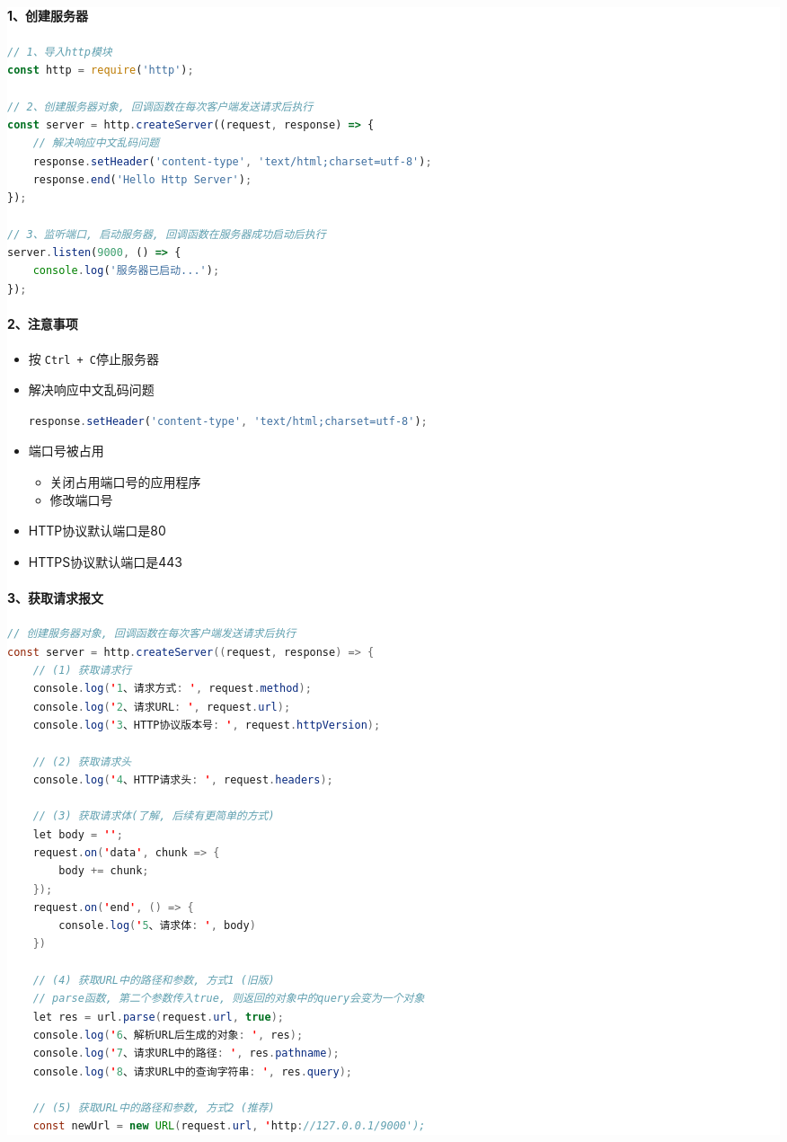 #### 1、创建服务器

```javascript
// 1、导入http模块
const http = require('http');

// 2、创建服务器对象, 回调函数在每次客户端发送请求后执行
const server = http.createServer((request, response) => {
    // 解决响应中文乱码问题
    response.setHeader('content-type', 'text/html;charset=utf-8');
    response.end('Hello Http Server');
});

// 3、监听端口, 启动服务器, 回调函数在服务器成功启动后执行
server.listen(9000, () => {
    console.log('服务器已启动...');
});
```

#### 2、注意事项

- 按 ```Ctrl + C```停止服务器

- 解决响应中文乱码问题

  ```javascript
  response.setHeader('content-type', 'text/html;charset=utf-8');
  ```

- 端口号被占用

  - 关闭占用端口号的应用程序
  - 修改端口号

- HTTP协议默认端口是80
- HTTPS协议默认端口是443

#### 3、获取请求报文

```java
// 创建服务器对象, 回调函数在每次客户端发送请求后执行
const server = http.createServer((request, response) => {
    // (1) 获取请求行
    console.log('1、请求方式: ', request.method);
    console.log('2、请求URL: ', request.url);
    console.log('3、HTTP协议版本号: ', request.httpVersion);
    
    // (2) 获取请求头
    console.log('4、HTTP请求头: ', request.headers);
    
    // (3) 获取请求体(了解, 后续有更简单的方式)
    let body = '';
    request.on('data', chunk => {
        body += chunk;
    });
    request.on('end', () => {
        console.log('5、请求体: ', body)
    })
        
    // (4) 获取URL中的路径和参数, 方式1 (旧版)
    // parse函数, 第二个参数传入true, 则返回的对象中的query会变为一个对象
    let res = url.parse(request.url, true);
    console.log('6、解析URL后生成的对象: ', res);
    console.log('7、请求URL中的路径: ', res.pathname);
    console.log('8、请求URL中的查询字符串: ', res.query);
    
    // (5) 获取URL中的路径和参数, 方式2 (推荐)
    const newUrl = new URL(request.url, 'http://127.0.0.1/9000');
```